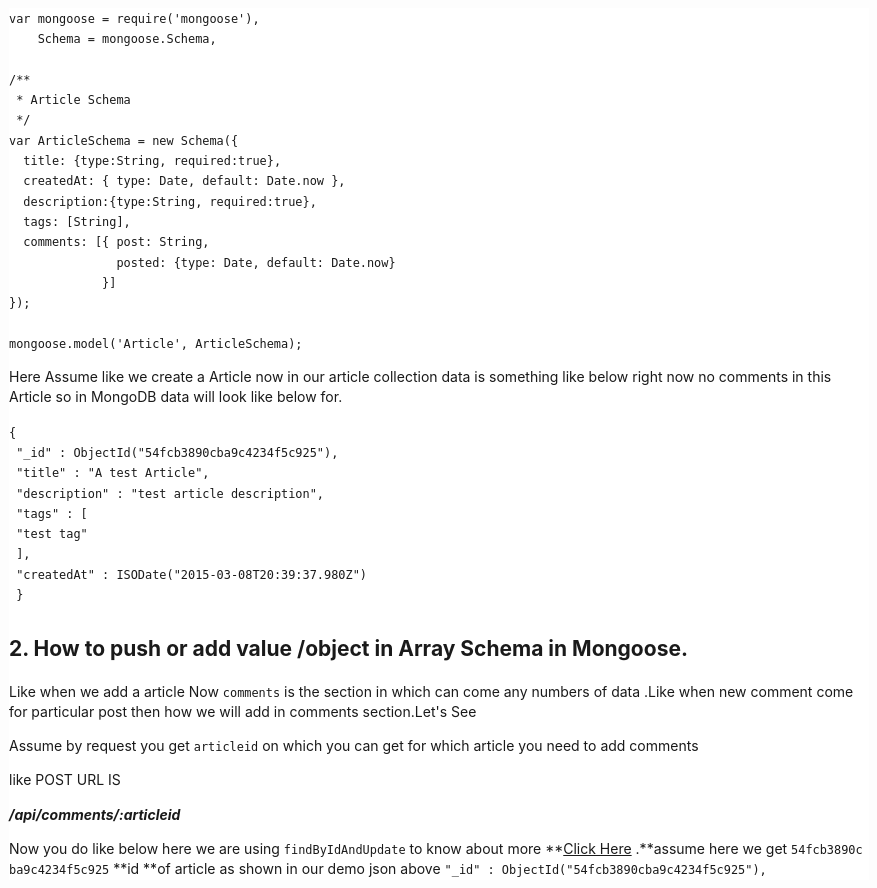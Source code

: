     
    var mongoose = require('mongoose'),
        Schema = mongoose.Schema,
    
    /**
     * Article Schema
     */
    var ArticleSchema = new Schema({
      title: {type:String, required:true},
      createdAt: { type: Date, default: Date.now },
      description:{type:String, required:true},
      tags: [String],
      comments: [{ post: String,
                   posted: {type: Date, default: Date.now}
                 }]
    });
    
    mongoose.model('Article', ArticleSchema);




Here Assume like we create a Article now in our article collection data is something like below right now no comments in this Article so in MongoDB data will look like below for.



    
    { 
     "_id" : ObjectId("54fcb3890cba9c4234f5c925"),
     "title" : "A test Article",
     "description" : "test article description",
     "tags" : [
     "test tag"
     ],
     "createdAt" : ISODate("2015-03-08T20:39:37.980Z")
     }





## 2. How to push or add value /object in Array Schema in Mongoose.


Like when we add a article Now `comments` is the section in which can come any numbers of data .Like when new comment come for particular post then how we will add in comments section.Let's See

Assume by request you get `articleid` on which you can get for which article you need to add comments

like POST URL IS

_**/api/comments/:articleid**_

Now you do like below here we are using `findByIdAndUpdate` to know about more **[Click Here](http://mongoosejs.com/docs/api.html#model_Model.findByIdAndUpdate) .**assume here we get `54fcb3890cba9c4234f5c925` **id **of article as shown in our demo json above `"_id" : ObjectId("54fcb3890cba9c4234f5c925"),`

